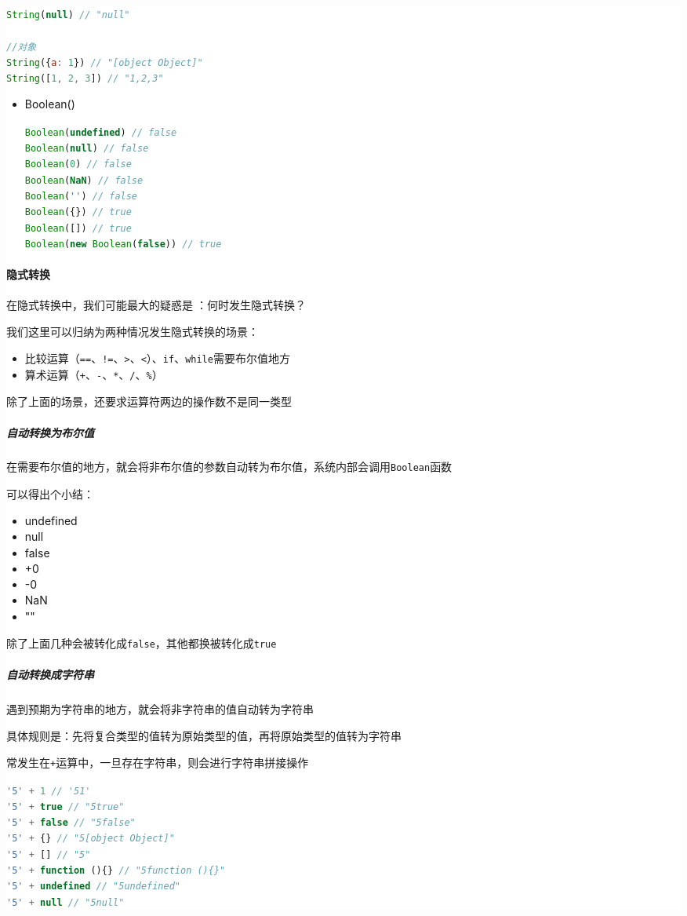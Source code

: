   ```js
  String(null) // "null"
  
  //对象
  String({a: 1}) // "[object Object]"
  String([1, 2, 3]) // "1,2,3"
  ```

- Boolean()

  ```js
  Boolean(undefined) // false
  Boolean(null) // false
  Boolean(0) // false
  Boolean(NaN) // false
  Boolean('') // false
  Boolean({}) // true
  Boolean([]) // true
  Boolean(new Boolean(false)) // true
  ```

#### 隐式转换

在隐式转换中，我们可能最大的疑惑是 ：何时发生隐式转换？

我们这里可以归纳为两种情况发生隐式转换的场景：

- 比较运算（`==`、`!=`、`>`、`<`）、`if`、`while`需要布尔值地方
- 算术运算（`+`、`-`、`*`、`/`、`%`）

除了上面的场景，还要求运算符两边的操作数不是同一类型

##### 自动转换为布尔值

在需要布尔值的地方，就会将非布尔值的参数自动转为布尔值，系统内部会调用`Boolean`函数

可以得出个小结：

- undefined
- null
- false
- +0
- -0
- NaN
- ""

除了上面几种会被转化成`false`，其他都换被转化成`true`

##### 自动转换成字符串

遇到预期为字符串的地方，就会将非字符串的值自动转为字符串

具体规则是：先将复合类型的值转为原始类型的值，再将原始类型的值转为字符串

常发生在`+`运算中，一旦存在字符串，则会进行字符串拼接操作

```js
'5' + 1 // '51'
'5' + true // "5true"
'5' + false // "5false"
'5' + {} // "5[object Object]"
'5' + [] // "5"
'5' + function (){} // "5function (){}"
'5' + undefined // "5undefined"
'5' + null // "5null"
```
